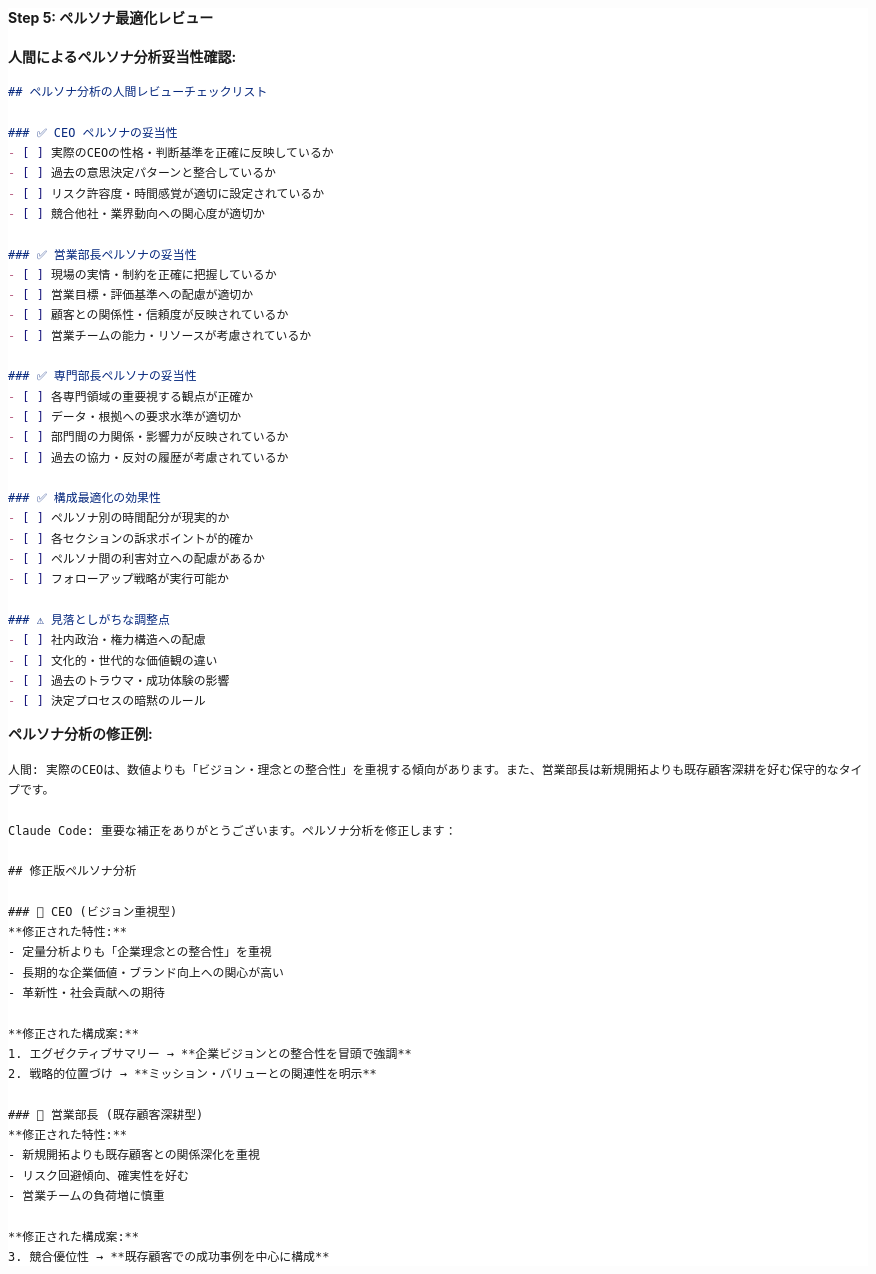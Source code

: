 
#### Step 5: ペルソナ最適化レビュー

**人間によるペルソナ分析妥当性確認:**

```markdown
## ペルソナ分析の人間レビューチェックリスト

### ✅ CEO ペルソナの妥当性
- [ ] 実際のCEOの性格・判断基準を正確に反映しているか
- [ ] 過去の意思決定パターンと整合しているか
- [ ] リスク許容度・時間感覚が適切に設定されているか
- [ ] 競合他社・業界動向への関心度が適切か

### ✅ 営業部長ペルソナの妥当性
- [ ] 現場の実情・制約を正確に把握しているか
- [ ] 営業目標・評価基準への配慮が適切か
- [ ] 顧客との関係性・信頼度が反映されているか
- [ ] 営業チームの能力・リソースが考慮されているか

### ✅ 専門部長ペルソナの妥当性
- [ ] 各専門領域の重要視する観点が正確か
- [ ] データ・根拠への要求水準が適切か
- [ ] 部門間の力関係・影響力が反映されているか
- [ ] 過去の協力・反対の履歴が考慮されているか

### ✅ 構成最適化の効果性
- [ ] ペルソナ別の時間配分が現実的か
- [ ] 各セクションの訴求ポイントが的確か
- [ ] ペルソナ間の利害対立への配慮があるか
- [ ] フォローアップ戦略が実行可能か

### ⚠️ 見落としがちな調整点
- [ ] 社内政治・権力構造への配慮
- [ ] 文化的・世代的な価値観の違い
- [ ] 過去のトラウマ・成功体験の影響
- [ ] 決定プロセスの暗黙のルール
```

**ペルソナ分析の修正例:**

```
人間: 実際のCEOは、数値よりも「ビジョン・理念との整合性」を重視する傾向があります。また、営業部長は新規開拓よりも既存顧客深耕を好む保守的なタイプです。

Claude Code: 重要な補正をありがとうございます。ペルソナ分析を修正します：

## 修正版ペルソナ分析

### 🎯 CEO (ビジョン重視型)
**修正された特性:**
- 定量分析よりも「企業理念との整合性」を重視
- 長期的な企業価値・ブランド向上への関心が高い
- 革新性・社会貢献への期待

**修正された構成案:**
1. エグゼクティブサマリー → **企業ビジョンとの整合性を冒頭で強調**
2. 戦略的位置づけ → **ミッション・バリューとの関連性を明示**

### 🎯 営業部長 (既存顧客深耕型)
**修正された特性:**
- 新規開拓よりも既存顧客との関係深化を重視
- リスク回避傾向、確実性を好む
- 営業チームの負荷増に慎重

**修正された構成案:**
3. 競合優位性 → **既存顧客での成功事例を中心に構成**
```